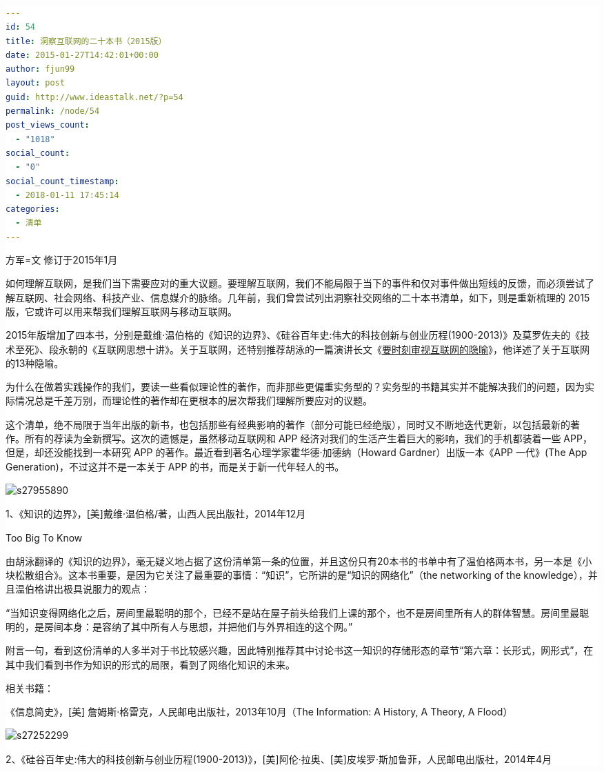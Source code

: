 ```yaml
---
id: 54
title: 洞察互联网的二十本书（2015版）
date: 2015-01-27T14:42:01+00:00
author: fjun99
layout: post
guid: http://www.ideastalk.net/?p=54
permalink: /node/54
post_views_count:
  - "1018"
social_count:
  - "0"
social_count_timestamp:
  - 2018-01-11 17:45:14
categories:
  - 清单
---
```

方军=文 修订于2015年1月 

如何理解互联网，是我们当下需要应对的重大议题。要理解互联网，我们不能局限于当下的事件和仅对事件做出短线的反馈，而必须尝试了解互联网、社会网络、科技产业、信息媒介的脉络。几年前，我们曾尝试列出洞察社交网络的二十本书清单，如下，则是重新梳理的 2015 版，它或许可以用来帮我们理解互联网与移动互联网。

2015年版增加了四本书，分别是戴维·温伯格的《知识的边界》、《硅谷百年史:伟大的科技创新与创业历程(1900-2013)》及莫罗佐夫的《技术至死》、段永朝的《互联网思想十讲》。关于互联网，还特别推荐胡泳的一篇演讲长文《<a href="http://huyong.baijia.baidu.com/article/43385" target="_blank">要时刻审视互联网的隐喻</a>》，他详述了关于互联网的13种隐喻。

为什么在做着实践操作的我们，要读一些看似理论性的著作，而非那些更偏重实务型的？实务型的书籍其实并不能解决我们的问题，因为实际情况总是千差万别，而理论性的著作却在更根本的层次帮我们理解所要应对的议题。



这个清单，绝不局限于当年出版的新书，也包括那些有经典影响的著作（部分可能已经绝版），同时又不断地迭代更新，以包括最新的著作。所有的荐读为全新撰写。这次的遗憾是，虽然移动互联网和 APP 经济对我们的生活产生着巨大的影响，我们的手机都装着一些 APP，但是，却还没能找到一本研究 APP 的著作。最近看到著名心理学家霍华德·加德纳（Howard Gardner）出版一本《APP 一代》(The App Generation)，不过这并不是一本关于 APP 的书，而是关于新一代年轻人的书。

<img src="http://www.ideastalk.net/wp-content/uploads/2015/01/s27955890.jpg" alt="s27955890" class="aligncenter size-full wp-image-57" srcset="http://www.ideastalk.net/wp-content/uploads/2015/01/s27955890.jpg 291w, http://www.ideastalk.net/wp-content/uploads/2015/01/s27955890-250x391.jpg 250w, http://www.ideastalk.net/wp-content/uploads/2015/01/s27955890-120x188.jpg 120w" sizes="(max-width: 291px) 100vw, 291px" />

1、《知识的边界》，[美]戴维·温伯格/著，山西人民出版社，2014年12月

Too Big To Know

由胡泳翻译的《知识的边界》，毫无疑义地占据了这份清单第一条的位置，并且这份只有20本书的书单中有了温伯格两本书，另一本是《小块松散组合》。这本书重要，是因为它关注了最重要的事情：“知识”，它所讲的是“知识的网络化”（the networking of the knowledge），并且温伯格讲出极具说服力的观点：

“当知识变得网络化之后，房间里最聪明的那个，已经不是站在屋子前头给我们上课的那个，也不是房间里所有人的群体智慧。房间里最聪明的，是房间本身：是容纳了其中所有人与思想，并把他们与外界相连的这个网。”

附言一句，看到这份清单的人多半对于书比较感兴趣，因此特别推荐其中讨论书这一知识的存储形态的章节“第六章：长形式，网形式”，在其中我们看到书作为知识的形式的局限，看到了网络化知识的未来。

相关书籍：

《信息简史》，[美] 詹姆斯·格雷克，人民邮电出版社，2013年10月（The Information: A History, A Theory, A Flood）

<img src="http://www.ideastalk.net/wp-content/uploads/2015/01/s27252299.jpg" alt="s27252299" class="aligncenter size-full wp-image-58" srcset="http://www.ideastalk.net/wp-content/uploads/2015/01/s27252299.jpg 300w, http://www.ideastalk.net/wp-content/uploads/2015/01/s27252299-150x150.jpg 150w, http://www.ideastalk.net/wp-content/uploads/2015/01/s27252299-250x250.jpg 250w, http://www.ideastalk.net/wp-content/uploads/2015/01/s27252299-120x120.jpg 120w, http://www.ideastalk.net/wp-content/uploads/2015/01/s27252299-64x64.jpg 64w" sizes="(max-width: 300px) 100vw, 300px" />

2、《硅谷百年史:伟大的科技创新与创业历程(1900-2013)》，[美]阿伦·拉奥、[美]皮埃罗·斯加鲁菲，人民邮电出版社，2014年4月
